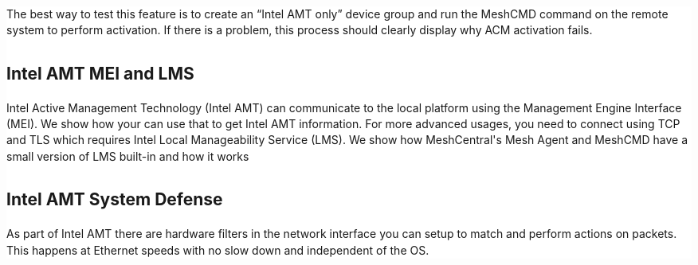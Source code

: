 The best way to test this feature is to create an “Intel AMT only” device group and run the MeshCMD command on the remote system to perform activation. If there is a problem, this process should clearly display why ACM activation fails.

## Intel AMT MEI and LMS

Intel Active Management Technology (Intel AMT) can communicate to the local platform using the Management Engine Interface (MEI). We show how your can use that to get Intel AMT information. For more advanced usages, you need to connect using TCP and TLS which requires Intel Local Manageability Service (LMS). We show how MeshCentral's Mesh Agent and MeshCMD have a small version of LMS built-in and how it works

<div class="video-wrapper">
  <iframe width="320" height="180" src="https://www.youtube.com/embed/mStyhe-fSC0" frameborder="0" allowfullscreen></iframe>
</div>

## Intel AMT System Defense

As part of Intel AMT there are hardware filters in the network interface you can setup to match and perform actions on packets. This happens at Ethernet speeds with no slow down and independent of the OS.

<div class="video-wrapper">
  <iframe width="320" height="180" src="https://www.youtube.com/embed/q7RyboI4uew" frameborder="0" allowfullscreen></iframe>
</div>
